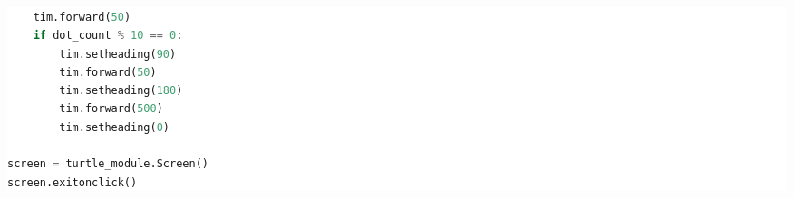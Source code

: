 ```python
    tim.forward(50)
    if dot_count % 10 == 0:
        tim.setheading(90)
        tim.forward(50)
        tim.setheading(180)
        tim.forward(500)
        tim.setheading(0)

screen = turtle_module.Screen()
screen.exitonclick()
```
